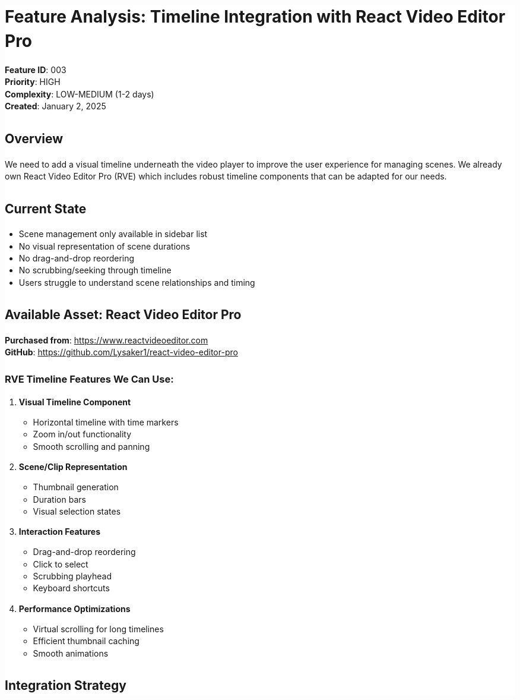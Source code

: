 # Feature Analysis: Timeline Integration with React Video Editor Pro

**Feature ID**: 003  
**Priority**: HIGH  
**Complexity**: LOW-MEDIUM (1-2 days)  
**Created**: January 2, 2025

## Overview

We need to add a visual timeline underneath the video player to improve the user experience for managing scenes. We already own React Video Editor Pro (RVE) which includes robust timeline components that can be adapted for our needs.

## Current State

- Scene management only available in sidebar list
- No visual representation of scene durations
- No drag-and-drop reordering
- No scrubbing/seeking through timeline
- Users struggle to understand scene relationships and timing

## Available Asset: React Video Editor Pro

**Purchased from**: https://www.reactvideoeditor.com  
**GitHub**: https://github.com/Lysaker1/react-video-editor-pro

### RVE Timeline Features We Can Use:
1. **Visual Timeline Component**
   - Horizontal timeline with time markers
   - Zoom in/out functionality
   - Smooth scrolling and panning

2. **Scene/Clip Representation**
   - Thumbnail generation
   - Duration bars
   - Visual selection states

3. **Interaction Features**
   - Drag-and-drop reordering
   - Click to select
   - Scrubbing playhead
   - Keyboard shortcuts

4. **Performance Optimizations**
   - Virtual scrolling for long timelines
   - Efficient thumbnail caching
   - Smooth animations

## Integration Strategy
